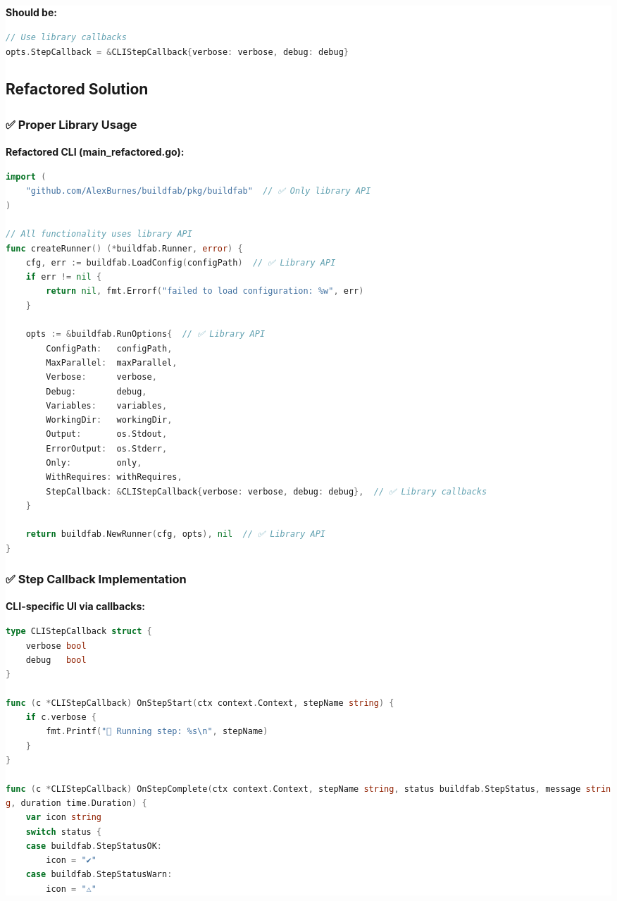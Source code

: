 **Should be:**
```go
// Use library callbacks
opts.StepCallback = &CLIStepCallback{verbose: verbose, debug: debug}
```

## Refactored Solution

### ✅ **Proper Library Usage**

**Refactored CLI (main_refactored.go):**
```go
import (
    "github.com/AlexBurnes/buildfab/pkg/buildfab"  // ✅ Only library API
)

// All functionality uses library API
func createRunner() (*buildfab.Runner, error) {
    cfg, err := buildfab.LoadConfig(configPath)  // ✅ Library API
    if err != nil {
        return nil, fmt.Errorf("failed to load configuration: %w", err)
    }
    
    opts := &buildfab.RunOptions{  // ✅ Library API
        ConfigPath:   configPath,
        MaxParallel:  maxParallel,
        Verbose:      verbose,
        Debug:        debug,
        Variables:    variables,
        WorkingDir:   workingDir,
        Output:       os.Stdout,
        ErrorOutput:  os.Stderr,
        Only:         only,
        WithRequires: withRequires,
        StepCallback: &CLIStepCallback{verbose: verbose, debug: debug},  // ✅ Library callbacks
    }
    
    return buildfab.NewRunner(cfg, opts), nil  // ✅ Library API
}
```

### ✅ **Step Callback Implementation**

**CLI-specific UI via callbacks:**
```go
type CLIStepCallback struct {
    verbose bool
    debug   bool
}

func (c *CLIStepCallback) OnStepStart(ctx context.Context, stepName string) {
    if c.verbose {
        fmt.Printf("🔄 Running step: %s\n", stepName)
    }
}

func (c *CLIStepCallback) OnStepComplete(ctx context.Context, stepName string, status buildfab.StepStatus, message string, duration time.Duration) {
    var icon string
    switch status {
    case buildfab.StepStatusOK:
        icon = "✔"
    case buildfab.StepStatusWarn:
        icon = "⚠"
```